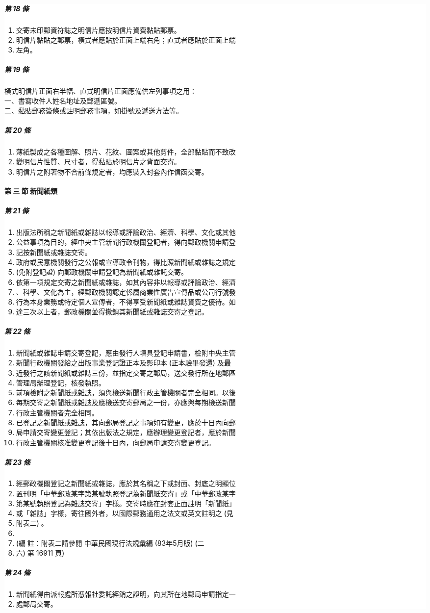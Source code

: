 ##### 第 18 條
1. 交寄未印郵資符誌之明信片應按明信片資費黏貼郵票。
1. 明信片黏貼之郵票，橫式者應貼於正面上端右角；直式者應貼於正面上端
1. 左角。

##### 第 19 條
橫式明信片正面右半幅、直式明信片正面應備供左列事項之用：  
一、書寫收件人姓名地址及郵遞區號。  
二、黏貼郵務簽條或註明郵務事項，如掛號及遞送方法等。

##### 第 20 條
1. 薄紙製成之各種圖解、照片、花紋、圖案或其他剪件，全部黏貼而不致改
1. 變明信片性質、尺寸者，得黏貼於明信片之背面交寄。
1. 明信片之附著物不合前條規定者，均應裝入封套內作信函交寄。

#### 第 三 節 新聞紙類

##### 第 21 條
1. 出版法所稱之新聞紙或雜誌以報導或評論政治、經濟、科學、文化或其他
1. 公益事項為目的，經中央主管新聞行政機關登記者，得向郵政機關申請登
1. 記按新聞紙或雜誌交寄。
1. 政府或民意機關發行之公報或宣導政令刊物，得比照新聞紙或雜誌之規定
1.  (免附登記證) 向郵政機關申請登記為新聞紙或雜託交寄。
1. 依第一項規定交寄之新聞紙或雜誌，如其內容非以報導或評論政治、經濟
1. 、科學、文化為主，經郵政機關認定係屬商業性廣告宣傳品或公司行號發
1. 行為本身業務或特定個人宣傳者，不得享受新聞紙或雜誌資費之優待。如
1. 達三次以上者，郵政機關並得撤銷其新聞紙或雜誌交寄之登記。

##### 第 22 條
1. 新聞紙或雜誌申請交寄登記，應由發行人填具登記申請書，檢附中央主管
1. 新聞行政機關發給之出版事業登記證正本及影印本 (正本驗畢發還) 及最
1. 近發行之該新聞紙或雜誌三份，並指定交寄之郵局，送交發行所在地郵區
1. 管理局辦理登記，核發執照。
1. 前項檢附之新聞紙或雜誌，須與檢送新聞行政主管機關者完全相同。以後
1. 每期交寄之新聞紙或雜誌及應檢送交寄郵局之一份，亦應與每期檢送新聞
1. 行政主管機關者完全相同。
1. 已登記之新聞紙或雜誌，其向郵局登記之事項如有變更，應於十日內向郵
1. 局申請交寄變更登記；其依出版法之規定，應辦理變更登記者，應於新聞
1. 行政主管機關核准變更登記後十日內，向郵局申請交寄變更登記。

##### 第 23 條
1. 經郵政機關登記之新聞紙或雜誌，應於其名稱之下或封面、封底之明顯位
1. 置刊明「中華郵政某字第某號執照登記為新聞紙交寄」或「中華郵政某字
1. 第某號執照登記為雜誌交寄」字樣。交寄時應在封套正面註明「新聞紙」
1. 或「雜誌」字樣，寄往國外者，以國際郵務通用之法文或英文註明之 (見
1. 附表二) 。
1. 
1.  (編      註：附表二請參閱 中華民國現行法規彙編 (83年5月版)  (二
1.   六) 第 16911 頁)

##### 第 24 條
1. 新聞紙得由派報處所憑報社委託經銷之證明，向其所在地郵局申請指定一
1. 處郵局交寄。
